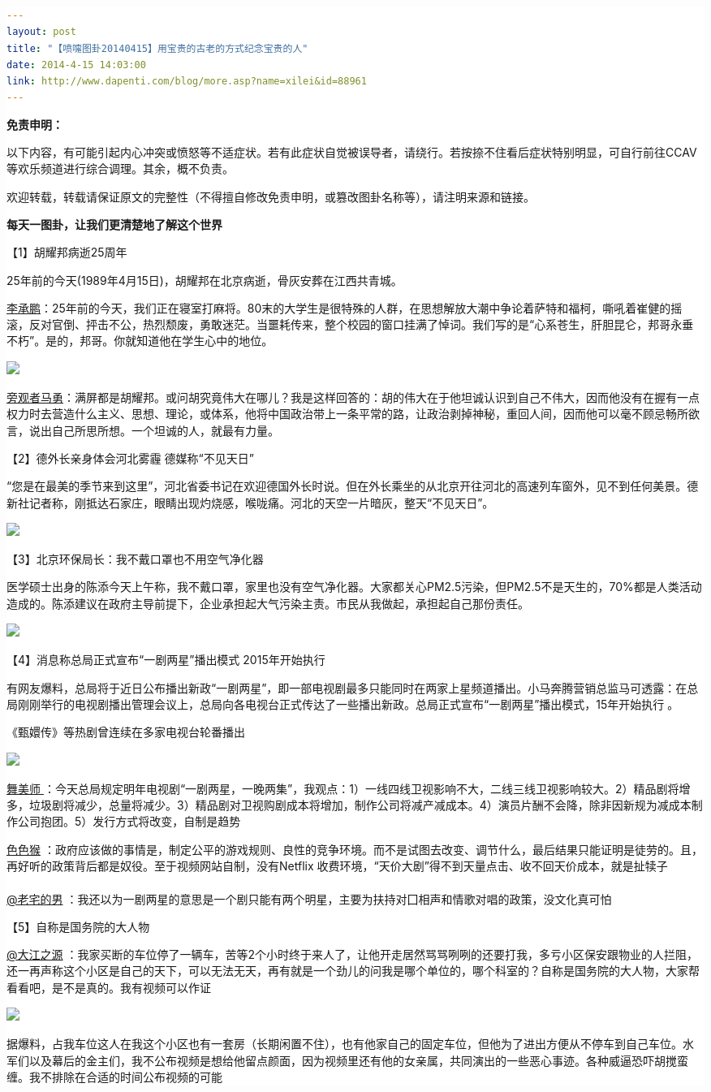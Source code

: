 ```yaml
---
layout: post
title: "【喷嚏图卦20140415】用宝贵的古老的方式纪念宝贵的人"
date: 2014-4-15 14:03:00
link: http://www.dapenti.com/blog/more.asp?name=xilei&id=88961
---
```


<div class="oblog_text" align="left">
<p><strong>免责申明：</strong></p>
<p>以下内容，有可能引起内心冲突或愤怒等不适症状。若有此症状自觉被误导者，请绕行。若按捺不住看后症状特别明显，可自行前往CCAV等欢乐频道进行综合调理。其余，概不负责。</p>
<p>欢迎转载，转载请保证原文的完整性（不得擅自修改免责申明，或篡改图卦名称等），请注明来源和链接。</p>
<p><strong>每天一图卦，让我们更清楚地了解这个世界</strong> </p>
<p>【1】胡耀邦病逝25周年</p>
<p>25年前的今天(1989年4月15日)，胡耀邦在北京病逝，骨灰安葬在江西共青城。</p>
<div class="WB_info">
<a class="WB_name S_func1" title="李承鹏" href="http://weibo.com/lichengpeng" target="_blank" usercard="id=1189591617" nick-name="李承鹏">李承鹏</a>：25年前的今天，我们正在寝室打麻将。80末的大学生是很特殊的人群，在思想解放大潮中争论着萨特和福柯，嘶吼着崔健的摇滚，反对官倒、抨击不公，热烈颓废，勇敢迷茫。当噩耗传来，整个校园的窗口挂满了悼词。我们写的是“心系苍生，肝胆昆仑，邦哥永垂不朽”。是的，邦哥。你就知道他在学生心中的地位。</div>
<p><img style="BORDER-BOTTOM-COLOR: #000000; BORDER-TOP-COLOR: #000000; BORDER-RIGHT-COLOR: #000000; BORDER-LEFT-COLOR: #000000" border="0" src="http://ptimg.org:88/dapenti/DGsA1Z4v/OVhZ1.jpg"></p>
<div class="WB_info">
<a class="WB_name S_func1" title="旁观者马勇" href="http://weibo.com/u/1352130183" target="_blank" usercard="id=1352130183" nick-name="旁观者马勇">旁观者马勇</a>：满屏都是胡耀邦。或问胡究竟伟大在哪儿？我是这样回答的：胡的伟大在于他坦诚认识到自己不伟大，因而他没有在握有一点权力时去营造什么主义、思想、理论，或体系，他将中国政治带上一条平常的路，让政治剥掉神秘，重回人间，因而他可以毫不顾忌畅所欲言，说出自己所思所想。一个坦诚的人，就最有力量。</div>
<p>【2】德外长亲身体会河北雾霾 德媒称“不见天日”</p>
<p>“您是在最美的季节来到这里”，河北省委书记在欢迎德国外长时说。但在外长乘坐的从北京开往河北的高速列车窗外，见不到任何美景。德新社记者称，刚抵达石家庄，眼睛出现灼烧感，喉咙痛。河北的天空一片暗灰，整天“不见天日”。</p>
<p><img style="BORDER-BOTTOM-COLOR: #000000; BORDER-TOP-COLOR: #000000; BORDER-RIGHT-COLOR: #000000; BORDER-LEFT-COLOR: #000000" border="0" src="http://ptimg.org:88/dapenti/DGshU0D9/141ogA.jpg"></p>
<p>【3】北京环保局长：我不戴口罩也不用空气净化器</p>
<p>医学硕士出身的陈添今天上午称，我不戴口罩，家里也没有空气净化器。大家都关心PM2.5污染，但PM2.5不是天生的，70%都是人类活动造成的。陈添建议在政府主导前提下，企业承担起大气污染主责。市民从我做起，承担起自己那份责任。</p>
<p><img style="BORDER-BOTTOM-COLOR: #000000; BORDER-TOP-COLOR: #000000; BORDER-RIGHT-COLOR: #000000; BORDER-LEFT-COLOR: #000000" border="0" src="http://ptimg.org:88/dapenti/DGssjyqu/VF9L5.jpg"></p>
<p>【4】消息称总局正式宣布“一剧两星”播出模式 2015年开始执行</p>
<p>有网友爆料，总局将于近日公布播出新政“一剧两星”，即一部电视剧最多只能同时在两家上星频道播出。小马奔腾营销总监马可透露：在总局刚刚举行的电视剧播出管理会议上，总局向各电视台正式传达了一些播出新政。总局正式宣布“一剧两星”播出模式，15年开始执行 。</p>
<p>《甄嬛传》等热剧曾连续在多家电视台轮番播出</p>
<p><img style="BORDER-BOTTOM-COLOR: #000000; BORDER-TOP-COLOR: #000000; BORDER-RIGHT-COLOR: #000000; BORDER-LEFT-COLOR: #000000" border="0" src="http://ptimg.org:88/dapenti/DGsF2Uh7/TFvAA.jpg"></p>
<p><a href="http://www.weibo.com/1229327625" usercard="true" action-type="usercard" uid="1229327625">舞美师&#160;</a>：今天总局规定明年电视剧“一剧两星，一晚两集”，我观点：1）一线四线卫视影响不大，二线三线卫视影响较大。2）精品剧将增多，垃圾剧将减少，总量将减少。3）精品剧对卫视购剧成本将增加，制作公司将减产减成本。4）演员片酬不会降，除非因新规为减成本制作公司抱团。5）发行方式将改变，自制是趋势</p>
<div class="WB_info">
<a class="WB_name S_func1" title="色色猴" href="http://weibo.com/sesehou?from=feed&amp;loc=nickname" usercard="id=1039302717" nick-name="色色猴">色色猴</a> ：政府应该做的事情是，制定公平的游戏规则、良性的竞争环境。而不是试图去改变、调节什么，最后结果只能证明是徒劳的。且，再好听的政策背后都是奴役。至于视频网站自制，没有Netflix 收费环境，“天价大剧”得不到天量点击、收不回天价成本，就是扯犊子</div>
<div class="WB_info">&#160;</div>
<div class="WB_info">
<a class="WB_name S_func3" title="老宅的男" href="http://weibo.com/u/1774973592" usercard="id=1774973592" nick-name="老宅的男" node-type="feed_list_originNick">@老宅的男</a> ：我还以为一剧两星的意思是一个剧只能有两个明星，主要为扶持对囗相声和情歌对唱的政策，没文化真可怕</div>
<p>【5】自称是国务院的大人物</p>
<div class="WB_info">
<a class="WB_name S_func3" title="大江之源" href="http://weibo.com/dajiangzhiyuan" usercard="id=1400279830" nick-name="大江之源" node-type="feed_list_originNick">@大江之源</a><a href="http://verified.weibo.com/verify" target="_blank"><i class="W_ico16 approve" title="微博个人认证 "></i></a> ：我家买断的车位停了一辆车，苦等2个小时终于来人了，让他开走居然骂骂咧咧的还要打我，多亏小区保安跟物业的人拦阻，还一再声称这个小区是自己的天下，可以无法无天，再有就是一个劲儿的问我是哪个单位的，哪个科室的？自称是国务院的大人物，大家帮看看吧，是不是真的。我有视频可以作证</div>
<p><a><img style="BORDER-BOTTOM-COLOR: #000000; BORDER-TOP-COLOR: #000000; BORDER-RIGHT-COLOR: #000000; BORDER-LEFT-COLOR: #000000" border="0" src="http://ptimg.org:88/dapenti/DGsoqtN4/15q7z7.jpg"></a></p>
<p>据爆料，占我车位这人在我这个小区也有一套房（长期闲置不住），也有他家自己的固定车位，但他为了进出方便从不停车到自己车位。水军们以及幕后的金主们，我不公布视频是想给他留点颜面，因为视频里还有他的女亲属，共同演出的一些恶心事迹。各种威逼恐吓胡搅蛮缠。我不排除在合适的时间公布视频的可能 </p>